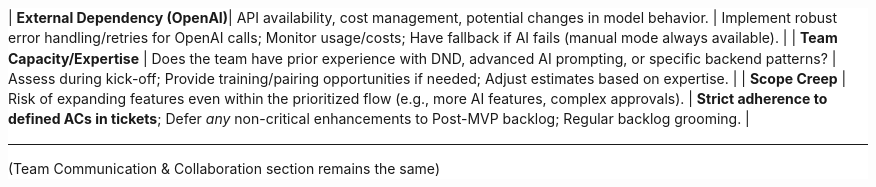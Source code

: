 | **External Dependency (OpenAI)**| API availability, cost management, potential changes in model behavior.                                | Implement robust error handling/retries for OpenAI calls; Monitor usage/costs; Have fallback if AI fails (manual mode always available).                |
| **Team Capacity/Expertise**   | Does the team have prior experience with DND, advanced AI prompting, or specific backend patterns?       | Assess during kick-off; Provide training/pairing opportunities if needed; Adjust estimates based on expertise.                                             |
| **Scope Creep**               | Risk of expanding features even within the prioritized flow (e.g., more AI features, complex approvals). | **Strict adherence to defined ACs in tickets**; Defer *any* non-critical enhancements to Post-MVP backlog; Regular backlog grooming.                        |

---

(Team Communication & Collaboration section remains the same)
